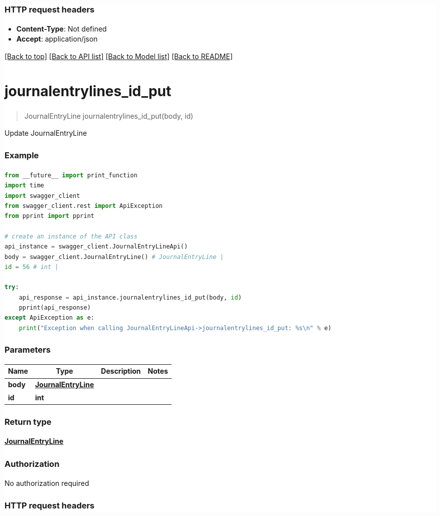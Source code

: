 ### HTTP request headers

 - **Content-Type**: Not defined
 - **Accept**: application/json

[[Back to top]](#) [[Back to API list]](../README.md#documentation-for-api-endpoints) [[Back to Model list]](../README.md#documentation-for-models) [[Back to README]](../README.md)

# **journalentrylines_id_put**
> JournalEntryLine journalentrylines_id_put(body, id)



Update JournalEntryLine

### Example
```python
from __future__ import print_function
import time
import swagger_client
from swagger_client.rest import ApiException
from pprint import pprint

# create an instance of the API class
api_instance = swagger_client.JournalEntryLineApi()
body = swagger_client.JournalEntryLine() # JournalEntryLine | 
id = 56 # int | 

try:
    api_response = api_instance.journalentrylines_id_put(body, id)
    pprint(api_response)
except ApiException as e:
    print("Exception when calling JournalEntryLineApi->journalentrylines_id_put: %s\n" % e)
```

### Parameters

Name | Type | Description  | Notes
------------- | ------------- | ------------- | -------------
 **body** | [**JournalEntryLine**](JournalEntryLine.md)|  | 
 **id** | **int**|  | 

### Return type

[**JournalEntryLine**](JournalEntryLine.md)

### Authorization

No authorization required

### HTTP request headers
